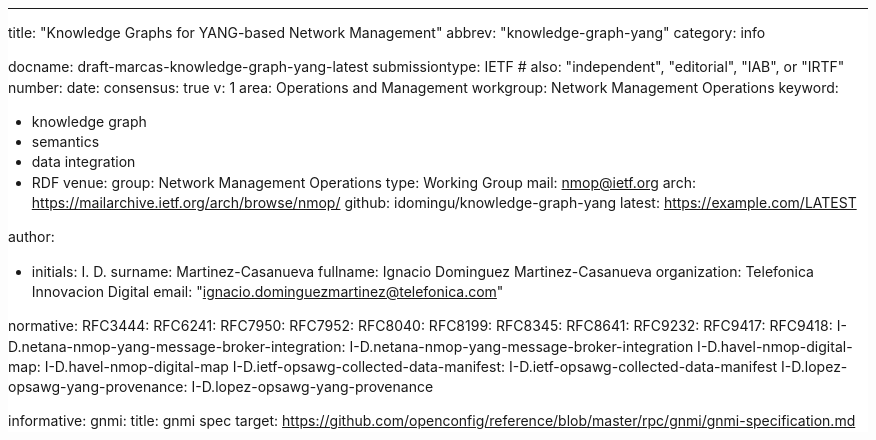 ---
title: "Knowledge Graphs for YANG-based Network Management"
abbrev: "knowledge-graph-yang"
category: info

docname: draft-marcas-knowledge-graph-yang-latest
submissiontype: IETF  # also: "independent", "editorial", "IAB", or "IRTF"
number:
date:
consensus: true
v: 1
area: Operations and Management
workgroup: Network Management Operations
keyword:
 - knowledge graph
 - semantics
 - data integration
 - RDF
venue:
  group: Network Management Operations
  type: Working Group
  mail: nmop@ietf.org
  arch: https://mailarchive.ietf.org/arch/browse/nmop/
  github: idomingu/knowledge-graph-yang
  latest: https://example.com/LATEST

author:
- initials: I. D.
  surname: Martinez-Casanueva
  fullname: Ignacio Dominguez Martinez-Casanueva
  organization: Telefonica Innovacion Digital
  email: "ignacio.dominguezmartinez@telefonica.com"

normative:
  RFC3444:
  RFC6241:
  RFC7950:
  RFC7952:
  RFC8040:
  RFC8199:
  RFC8345:
  RFC8641:
  RFC9232:
  RFC9417:
  RFC9418:
  I-D.netana-nmop-yang-message-broker-integration: I-D.netana-nmop-yang-message-broker-integration
  I-D.havel-nmop-digital-map: I-D.havel-nmop-digital-map
  I-D.ietf-opsawg-collected-data-manifest: I-D.ietf-opsawg-collected-data-manifest
  I-D.lopez-opsawg-yang-provenance: I-D.lopez-opsawg-yang-provenance

informative:
  gnmi:
    title: gnmi spec
    target: https://github.com/openconfig/reference/blob/master/rpc/gnmi/gnmi-specification.md
